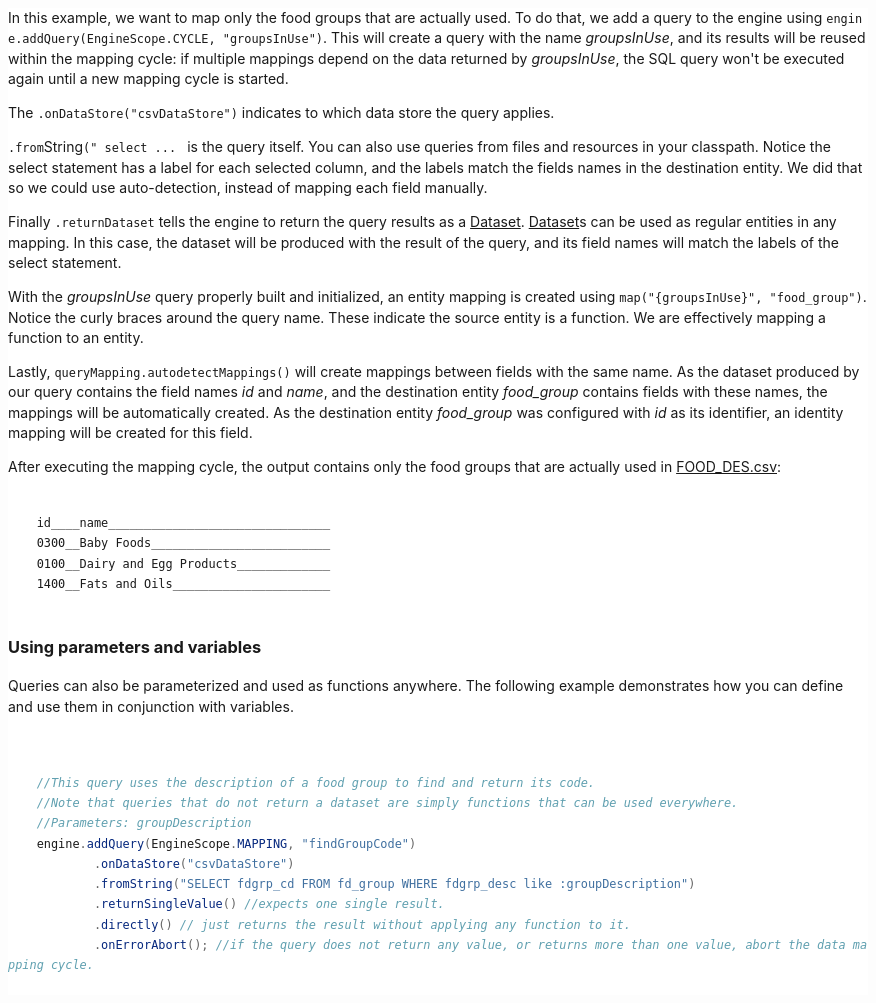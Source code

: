 In this example, we want to map only the food groups that are actually used. To do that, we add a query to the engine using 
`engine.addQuery(EngineScope.CYCLE, "groupsInUse")`. This will create a query with the name *groupsInUse*, and its results will be reused within the mapping cycle: 
if multiple mappings depend on the data returned by *groupsInUse*, the SQL query won't be executed again until a new mapping cycle is started.

The `.onDataStore("csvDataStore")` indicates to which data store the query applies.

`.from`String`(" select ... ` is the query itself. You can also use queries from files and resources in your classpath. Notice the select statement has a label for each
selected column, and the labels match the fields names in the destination entity. We did that so we could use auto-detection, instead of mapping each field manually.

Finally `.returnDataset` tells the engine to return the query results as a [Dataset](http://github.com/uniVocity/univocity-api/tree/master/src/main/java/com/univocity/api/data/Dataset.java). [Dataset](http://github.com/uniVocity/univocity-api/tree/master/src/main/java/com/univocity/api/data/Dataset.java)s can be used as regular entities in any mapping.
In this case, the dataset will be produced with the result of the query, and its field names will match the labels of the select statement.

With the *groupsInUse* query properly built and initialized, an entity mapping is created using `map("{groupsInUse}", "food_group")`.
Notice the curly braces around the query name. These indicate the source entity is a function. We are effectively mapping a function to an entity.      

Lastly, `queryMapping.autodetectMappings()` will create mappings between fields with the same name. As the dataset produced by our query contains the
field names *id* and *name*, and the destination entity *food_group* contains fields with these names, the mappings will be automatically created. As the destination 
entity *food_group* was configured with *id* as its identifier, an identity mapping will be created for this field. 

After executing the mapping cycle, the output contains only the food groups that are actually used in [FOOD_DES.csv](http://github.com/uniVocity/univocity-examples/tree/master/src/test/resources/examples/source_data/csv/FOOD_DES.csv):


```

	id____name_______________________________
	0300__Baby Foods_________________________
	0100__Dairy and Egg Products_____________
	1400__Fats and Oils______________________


```

### Using parameters and variables ###

Queries can also be parameterized and used as functions anywhere. The following example demonstrates how you can define and use them in conjunction with variables.


```java

	
	//This query uses the description of a food group to find and return its code.
	//Note that queries that do not return a dataset are simply functions that can be used everywhere.
	//Parameters: groupDescription
	engine.addQuery(EngineScope.MAPPING, "findGroupCode")
			.onDataStore("csvDataStore")
			.fromString("SELECT fdgrp_cd FROM fd_group WHERE fdgrp_desc like :groupDescription")
			.returnSingleValue() //expects one single result.
			.directly() // just returns the result without applying any function to it.
			.onErrorAbort(); //if the query does not return any value, or returns more than one value, abort the data mapping cycle.
	
```